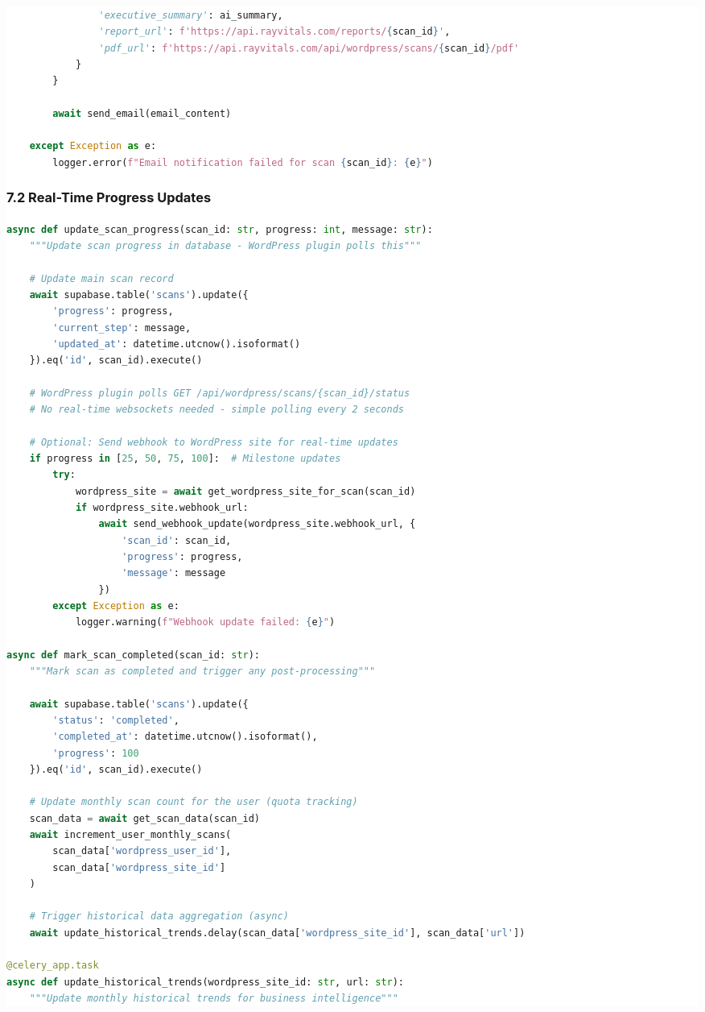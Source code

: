 ```python
                'executive_summary': ai_summary,
                'report_url': f'https://api.rayvitals.com/reports/{scan_id}',
                'pdf_url': f'https://api.rayvitals.com/api/wordpress/scans/{scan_id}/pdf'
            }
        }
        
        await send_email(email_content)
        
    except Exception as e:
        logger.error(f"Email notification failed for scan {scan_id}: {e}")
```

### 7.2 Real-Time Progress Updates

```python
async def update_scan_progress(scan_id: str, progress: int, message: str):
    """Update scan progress in database - WordPress plugin polls this"""
    
    # Update main scan record
    await supabase.table('scans').update({
        'progress': progress,
        'current_step': message,
        'updated_at': datetime.utcnow().isoformat()
    }).eq('id', scan_id).execute()
    
    # WordPress plugin polls GET /api/wordpress/scans/{scan_id}/status
    # No real-time websockets needed - simple polling every 2 seconds
    
    # Optional: Send webhook to WordPress site for real-time updates
    if progress in [25, 50, 75, 100]:  # Milestone updates
        try:
            wordpress_site = await get_wordpress_site_for_scan(scan_id)
            if wordpress_site.webhook_url:
                await send_webhook_update(wordpress_site.webhook_url, {
                    'scan_id': scan_id,
                    'progress': progress,
                    'message': message
                })
        except Exception as e:
            logger.warning(f"Webhook update failed: {e}")

async def mark_scan_completed(scan_id: str):
    """Mark scan as completed and trigger any post-processing"""
    
    await supabase.table('scans').update({
        'status': 'completed',
        'completed_at': datetime.utcnow().isoformat(),
        'progress': 100
    }).eq('id', scan_id).execute()
    
    # Update monthly scan count for the user (quota tracking)
    scan_data = await get_scan_data(scan_id)
    await increment_user_monthly_scans(
        scan_data['wordpress_user_id'], 
        scan_data['wordpress_site_id']
    )
    
    # Trigger historical data aggregation (async)
    await update_historical_trends.delay(scan_data['wordpress_site_id'], scan_data['url'])

@celery_app.task
async def update_historical_trends(wordpress_site_id: str, url: str):
    """Update monthly historical trends for business intelligence"""
```